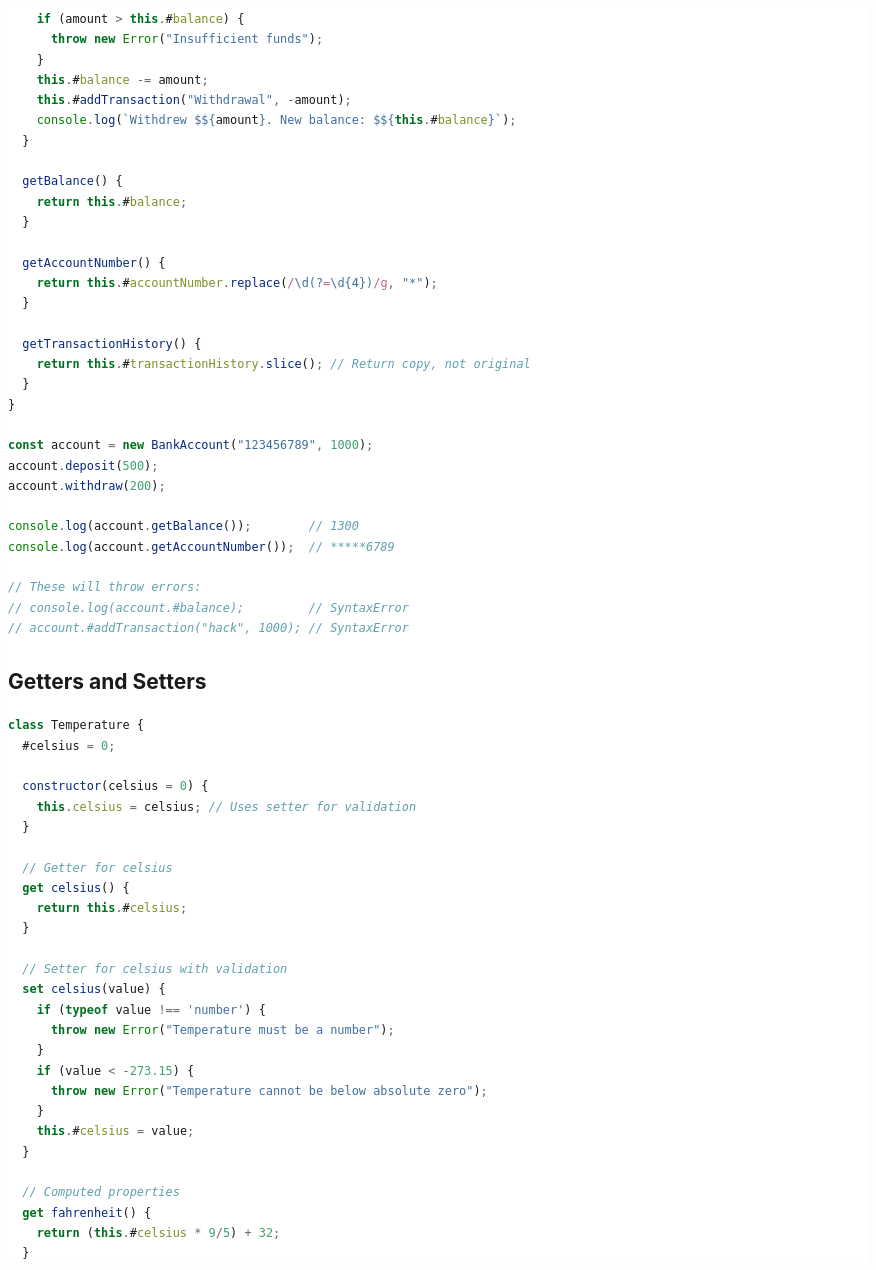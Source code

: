 ```js
    if (amount > this.#balance) {
      throw new Error("Insufficient funds");
    }
    this.#balance -= amount;
    this.#addTransaction("Withdrawal", -amount);
    console.log(`Withdrew $${amount}. New balance: $${this.#balance}`);
  }

  getBalance() {
    return this.#balance;
  }

  getAccountNumber() {
    return this.#accountNumber.replace(/\d(?=\d{4})/g, "*");
  }

  getTransactionHistory() {
    return this.#transactionHistory.slice(); // Return copy, not original
  }
}

const account = new BankAccount("123456789", 1000);
account.deposit(500);
account.withdraw(200);

console.log(account.getBalance());        // 1300
console.log(account.getAccountNumber());  // *****6789

// These will throw errors:
// console.log(account.#balance);         // SyntaxError
// account.#addTransaction("hack", 1000); // SyntaxError
```

## Getters and Setters

```js
class Temperature {
  #celsius = 0;

  constructor(celsius = 0) {
    this.celsius = celsius; // Uses setter for validation
  }

  // Getter for celsius
  get celsius() {
    return this.#celsius;
  }

  // Setter for celsius with validation
  set celsius(value) {
    if (typeof value !== 'number') {
      throw new Error("Temperature must be a number");
    }
    if (value < -273.15) {
      throw new Error("Temperature cannot be below absolute zero");
    }
    this.#celsius = value;
  }

  // Computed properties
  get fahrenheit() {
    return (this.#celsius * 9/5) + 32;
  }
```